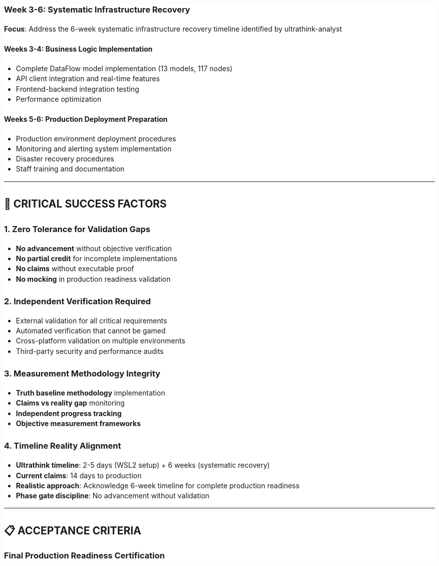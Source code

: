 ### Week 3-6: Systematic Infrastructure Recovery
**Focus**: Address the 6-week systematic infrastructure recovery timeline identified by ultrathink-analyst

#### Weeks 3-4: Business Logic Implementation
- Complete DataFlow model implementation (13 models, 117 nodes)
- API client integration and real-time features
- Frontend-backend integration testing
- Performance optimization

#### Weeks 5-6: Production Deployment Preparation
- Production environment deployment procedures
- Monitoring and alerting system implementation
- Disaster recovery procedures
- Staff training and documentation

---

## 🚨 CRITICAL SUCCESS FACTORS

### 1. Zero Tolerance for Validation Gaps
- **No advancement** without objective verification
- **No partial credit** for incomplete implementations
- **No claims** without executable proof
- **No mocking** in production readiness validation

### 2. Independent Verification Required
- External validation for all critical requirements
- Automated verification that cannot be gamed
- Cross-platform validation on multiple environments
- Third-party security and performance audits

### 3. Measurement Methodology Integrity
- **Truth baseline methodology** implementation
- **Claims vs reality gap** monitoring
- **Independent progress tracking**
- **Objective measurement frameworks**

### 4. Timeline Reality Alignment
- **Ultrathink timeline**: 2-5 days (WSL2 setup) + 6 weeks (systematic recovery)
- **Current claims**: 14 days to production
- **Realistic approach**: Acknowledge 6-week timeline for complete production readiness
- **Phase gate discipline**: No advancement without validation

---

## 📋 ACCEPTANCE CRITERIA

### Final Production Readiness Certification
